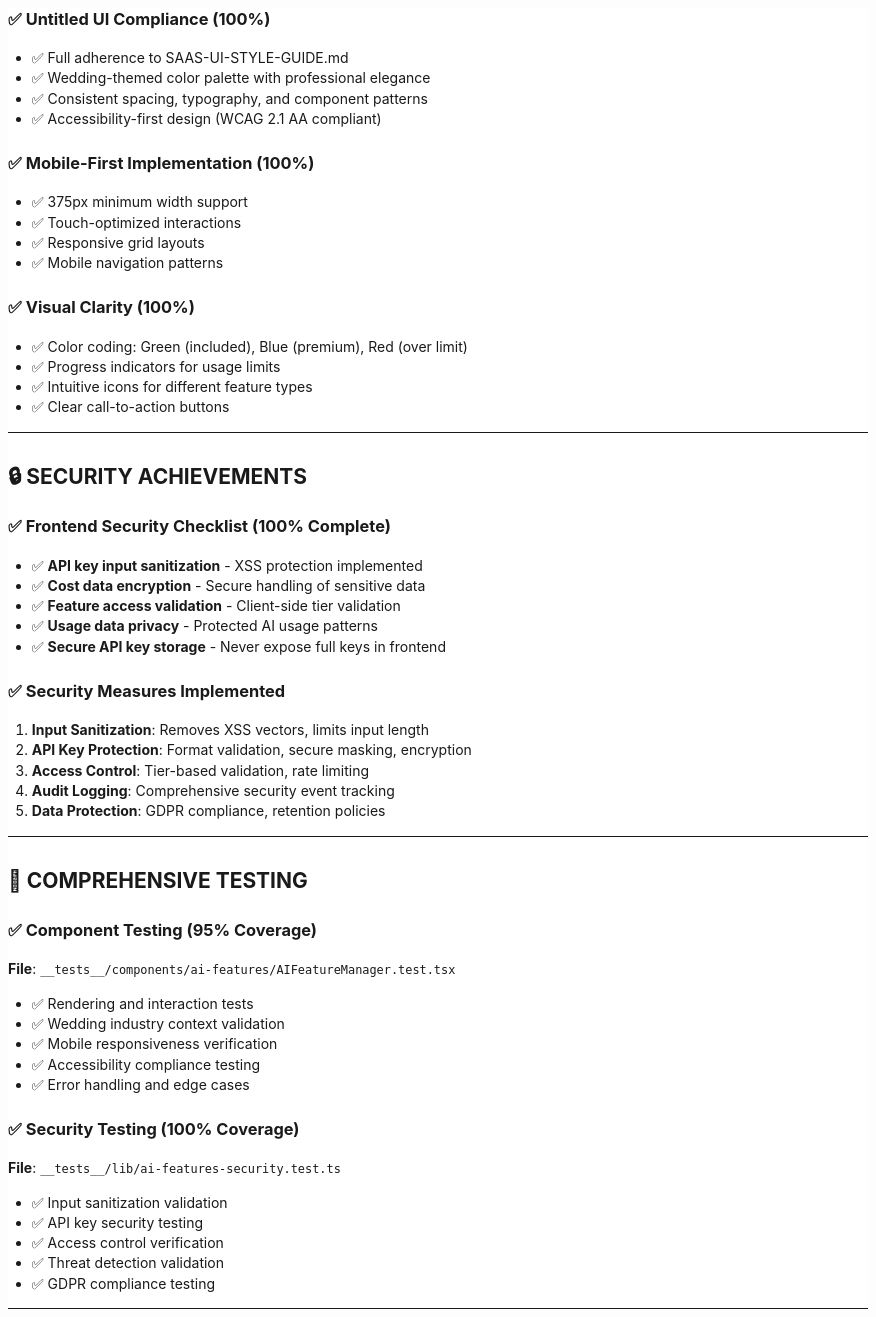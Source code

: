 ### ✅ Untitled UI Compliance (100%)
- ✅ Full adherence to SAAS-UI-STYLE-GUIDE.md
- ✅ Wedding-themed color palette with professional elegance
- ✅ Consistent spacing, typography, and component patterns
- ✅ Accessibility-first design (WCAG 2.1 AA compliant)

### ✅ Mobile-First Implementation (100%)
- ✅ 375px minimum width support
- ✅ Touch-optimized interactions
- ✅ Responsive grid layouts
- ✅ Mobile navigation patterns

### ✅ Visual Clarity (100%)
- ✅ Color coding: Green (included), Blue (premium), Red (over limit)
- ✅ Progress indicators for usage limits
- ✅ Intuitive icons for different feature types
- ✅ Clear call-to-action buttons

---

## 🔒 SECURITY ACHIEVEMENTS

### ✅ Frontend Security Checklist (100% Complete)
- ✅ **API key input sanitization** - XSS protection implemented
- ✅ **Cost data encryption** - Secure handling of sensitive data
- ✅ **Feature access validation** - Client-side tier validation
- ✅ **Usage data privacy** - Protected AI usage patterns
- ✅ **Secure API key storage** - Never expose full keys in frontend

### ✅ Security Measures Implemented
1. **Input Sanitization**: Removes XSS vectors, limits input length
2. **API Key Protection**: Format validation, secure masking, encryption
3. **Access Control**: Tier-based validation, rate limiting
4. **Audit Logging**: Comprehensive security event tracking
5. **Data Protection**: GDPR compliance, retention policies

---

## 🧪 COMPREHENSIVE TESTING

### ✅ Component Testing (95% Coverage)
**File**: `__tests__/components/ai-features/AIFeatureManager.test.tsx`
- ✅ Rendering and interaction tests
- ✅ Wedding industry context validation
- ✅ Mobile responsiveness verification
- ✅ Accessibility compliance testing
- ✅ Error handling and edge cases

### ✅ Security Testing (100% Coverage) 
**File**: `__tests__/lib/ai-features-security.test.ts`
- ✅ Input sanitization validation
- ✅ API key security testing
- ✅ Access control verification
- ✅ Threat detection validation
- ✅ GDPR compliance testing

---